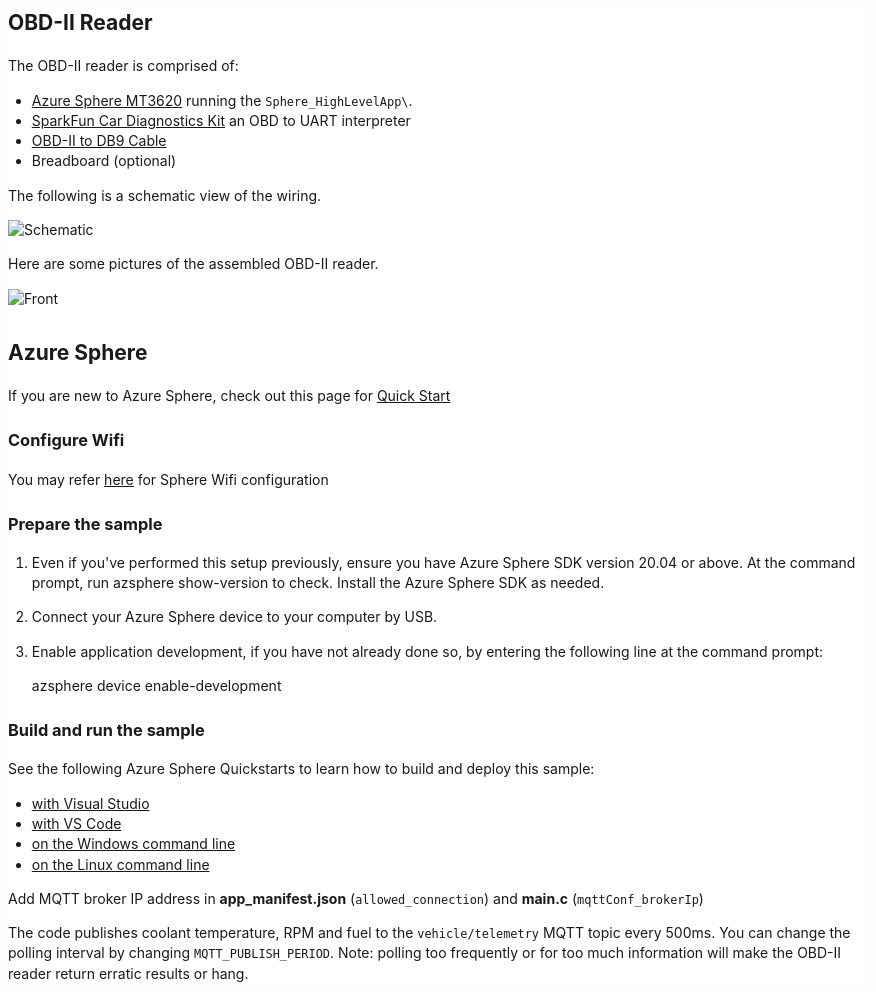 ## OBD-II Reader

The OBD-II reader is comprised of:

- [Azure Sphere MT3620](https://www.seeedstudio.com/Azure-Sphere-MT3620-Development-Kit-US-Version-p-3052.html) running the ```Sphere_HighLevelApp\```.
- [SparkFun Car Diagnostics Kit](https://www.sparkfun.com/products/10769) an OBD to UART interpreter
- [OBD-II to DB9 Cable](https://www.sparkfun.com/products/10087)
- Breadboard (optional)

The following is a schematic view of the wiring.

![Schematic](/media/Sphere_OBDII.png "Schematic")

Here are some pictures of the assembled OBD-II reader.

![Front](/media/SphereOBDFront.jpeg "Front")

## Azure Sphere

If you are new to Azure Sphere, check out this page for [Quick Start](https://docs.microsoft.com/en-us/azure-sphere/install/overview) 

### Configure Wifi ###

You may refer [here](https://docs.microsoft.com/en-us/azure-sphere/install/configure-wifi) for  Sphere Wifi configuration

### Prepare the sample ###

1. Even if you've performed this setup previously, ensure you have Azure Sphere SDK version 20.04 or above. At the command prompt, run azsphere show-version to check. Install the Azure Sphere SDK as needed.

1. Connect your Azure Sphere device to your computer by USB.

1. Enable application development, if you have not already done so, by entering the following line at the command prompt:

    azsphere device enable-development

### Build and run the sample ###

See the following Azure Sphere Quickstarts to learn how to build and deploy this sample:

   -  [with Visual Studio](https://docs.microsoft.com/azure-sphere/install/qs-blink-application)
   -  [with VS Code](https://docs.microsoft.com/azure-sphere/install/qs-blink-vscode)
   -  [on the Windows command line](https://docs.microsoft.com/azure-sphere/install/qs-blink-cli)
   -  [on the Linux command line](https://docs.microsoft.com/azure-sphere/install/qs-blink-linux-cli)

Add MQTT broker IP address in **app_manifest.json** (```allowed_connection```) and **main.c** (```mqttConf_brokerIp```)

The code publishes coolant temperature, RPM and fuel to the ```vehicle/telemetry``` MQTT topic every 500ms. You can change the polling interval by changing ```MQTT_PUBLISH_PERIOD```. Note: polling too frequently or for too much information will make the OBD-II reader return erratic results or hang.
